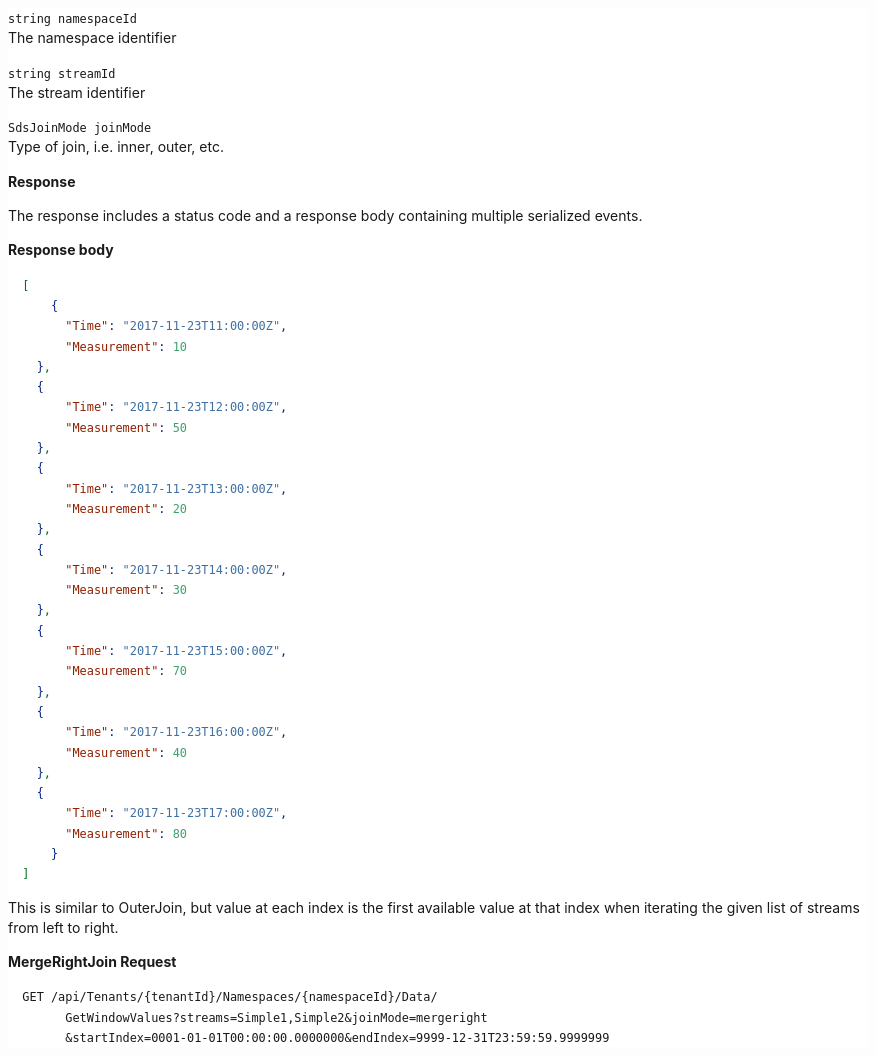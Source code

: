``string namespaceId``  
  The namespace identifier
  
``string streamId``  
  The stream identifier
  
``SdsJoinMode joinMode``  
  Type of join, i.e. inner, outer, etc.


**Response**

  The response includes a status code and a response body containing multiple serialized events.


**Response body**
```json
  [  
      {  
        "Time": "2017-11-23T11:00:00Z",
        "Measurement": 10
    },
    {
        "Time": "2017-11-23T12:00:00Z",
        "Measurement": 50
    },
    {
        "Time": "2017-11-23T13:00:00Z",
        "Measurement": 20
    },
    {
        "Time": "2017-11-23T14:00:00Z",
        "Measurement": 30
    },
    {
        "Time": "2017-11-23T15:00:00Z",
        "Measurement": 70
    },
    {
        "Time": "2017-11-23T16:00:00Z",
        "Measurement": 40
    },
    {
        "Time": "2017-11-23T17:00:00Z",
        "Measurement": 80
      }
  ] 
```

This is similar to OuterJoin, but value at each index is the first available value at that index when iterating the given list of streams from left to right.


**MergeRightJoin Request**

      GET /api/Tenants/{tenantId}/Namespaces/{namespaceId}/Data/
            GetWindowValues?streams=Simple1,Simple2&joinMode=mergeright
            &startIndex=0001-01-01T00:00:00.0000000&endIndex=9999-12-31T23:59:59.9999999
